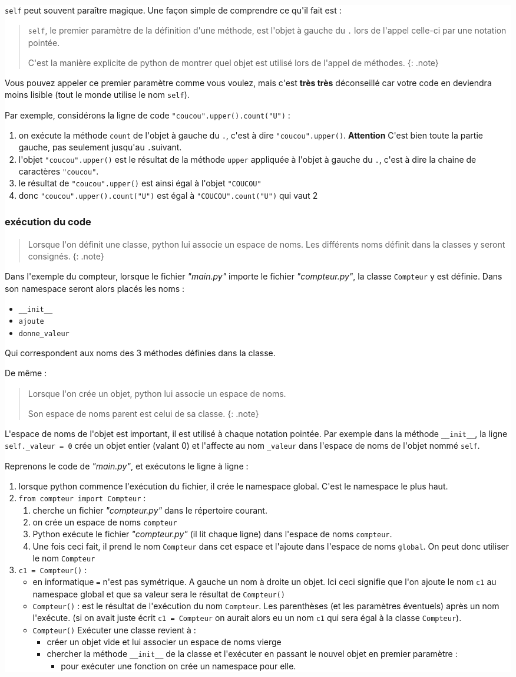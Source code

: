 `self` peut souvent paraître magique. Une façon simple de comprendre ce qu'il fait est :

> `self`, le premier paramètre de la définition d'une méthode, est l'objet à gauche du `.` lors de l'appel celle-ci par une notation pointée.
>
> C'est la manière explicite de python de montrer quel objet est utilisé lors de l'appel de méthodes.
{: .note}

Vous pouvez appeler ce premier paramètre comme vous voulez, mais c'est **très très** déconseillé car votre code en deviendra moins lisible (tout le monde utilise le nom `self`).

Par exemple, considérons la ligne de code `"coucou".upper().count("U")` :

1. on exécute la méthode `count` de l'objet à gauche du `.`, c'est à dire `"coucou".upper()`. **Attention** C'est bien toute la partie gauche, pas seulement jusqu'au `.`suivant.
2. l'objet `"coucou".upper()` est le résultat de la méthode `upper` appliquée à l'objet à gauche du `.`, c'est à dire la chaine de caractères `"coucou"`.
3. le résultat de `"coucou".upper()` est ainsi égal à l'objet `"COUCOU"`
4. donc  `"coucou".upper().count("U")` est égal à `"COUCOU".count("U")` qui vaut 2

### exécution du code

> Lorsque l'on définit une classe, python lui associe un espace de noms. Les différents noms définit dans la classes y seront consignés.
{: .note}

Dans l'exemple du compteur, lorsque le fichier *"main.py"* importe le fichier *"compteur.py"*, la classe `Compteur` y est définie. Dans son namespace seront alors placés les noms :

* `__init__`
* `ajoute`
* `donne_valeur`

Qui correspondent aux noms des 3 méthodes définies dans la classe.

De même :

> Lorsque l'on crée un objet, python lui associe un espace de noms.
>
> Son espace de noms parent est celui de sa classe.
{: .note}

L'espace de noms de l'objet est important, il est utilisé à chaque notation pointée. Par exemple dans la méthode `__init__`, la ligne `self._valeur = 0` crée un objet entier (valant 0) et l'affecte au nom `_valeur` dans l'espace de noms de l'objet nommé `self`.

Reprenons le code de *"main.py"*, et exécutons le ligne à ligne :

1. lorsque python commence l'exécution du fichier, il crée le namespace global. C'est le namespace le plus haut.
2. `from compteur import Compteur` :
   1. cherche un fichier *"compteur.py"* dans le répertoire courant.
   2. on crée un espace de noms `compteur`
   3. Python exécute le fichier *"compteur.py"* (il lit chaque ligne) dans l'espace de noms `compteur`.
   4. Une fois ceci fait, il prend le nom `Compteur` dans cet espace et l'ajoute dans l'espace de noms `global`. On peut donc utiliser le nom `Compteur`
3. `c1 = Compteur()` :
   * en informatique `=` n'est pas symétrique. A gauche un nom à droite un objet. Ici ceci signifie que l'on ajoute le nom `c1` au namespace global et que sa valeur sera le résultat de `Compteur()`
   * `Compteur()` : est le résultat de l'exécution du nom `Compteur`. Les parenthèses (et les paramètres éventuels) après un nom l'exécute. (si on avait juste écrit `c1 = Compteur` on aurait alors eu un nom `c1` qui sera égal à la classe `Compteur`).
   * `Compteur()` Exécuter une classe revient à :
     * créer un objet vide et lui associer un espace de noms vierge
     * chercher la méthode `__init__` de la classe et l'exécuter en passant le nouvel objet en premier paramètre :
        * pour exécuter une fonction on crée un namespace pour elle.